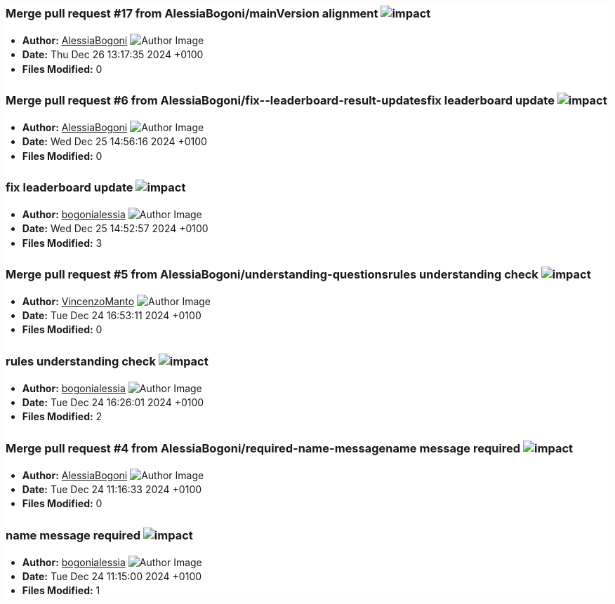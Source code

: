 ### Merge pull request #17 from AlessiaBogoni/mainVersion alignment  ![impact](https://img.shields.io/badge/impact-low-green?style=flat-square)
- **Author:** [AlessiaBogoni](https://github.com/161056664+AlessiaBogoni) ![Author Image](https://avatars.githubusercontent.com/AlessiaBogoni?size=40)
- **Date:** Thu Dec 26 13:17:35 2024 +0100
- **Files Modified:** 0
    
### Merge pull request #6 from AlessiaBogoni/fix--leaderboard-result-updatesfix leaderboard update ![impact](https://img.shields.io/badge/impact-low-green?style=flat-square)
- **Author:** [AlessiaBogoni](https://github.com/161056664+AlessiaBogoni) ![Author Image](https://avatars.githubusercontent.com/AlessiaBogoni?size=40)
- **Date:** Wed Dec 25 14:56:16 2024 +0100
- **Files Modified:** 0
    
### fix leaderboard update ![impact](https://img.shields.io/badge/impact-medium-yellow?style=flat-square)
- **Author:** [bogonialessia](https://github.com/bogonialessia) ![Author Image](https://avatars.githubusercontent.com/bogonialessia?size=40)
- **Date:** Wed Dec 25 14:52:57 2024 +0100
- **Files Modified:** 3
    
### Merge pull request #5 from AlessiaBogoni/understanding-questionsrules understanding check ![impact](https://img.shields.io/badge/impact-low-green?style=flat-square)
- **Author:** [VincenzoManto](https://github.com/64726971+VincenzoManto) ![Author Image](https://avatars.githubusercontent.com/VincenzoManto?size=40)
- **Date:** Tue Dec 24 16:53:11 2024 +0100
- **Files Modified:** 0
    
### rules understanding check ![impact](https://img.shields.io/badge/impact-medium-yellow?style=flat-square)
- **Author:** [bogonialessia](https://github.com/bogonialessia) ![Author Image](https://avatars.githubusercontent.com/bogonialessia?size=40)
- **Date:** Tue Dec 24 16:26:01 2024 +0100
- **Files Modified:** 2
    
### Merge pull request #4 from AlessiaBogoni/required-name-messagename message required ![impact](https://img.shields.io/badge/impact-low-green?style=flat-square)
- **Author:** [AlessiaBogoni](https://github.com/161056664+AlessiaBogoni) ![Author Image](https://avatars.githubusercontent.com/AlessiaBogoni?size=40)
- **Date:** Tue Dec 24 11:16:33 2024 +0100
- **Files Modified:** 0
    
### name message required ![impact](https://img.shields.io/badge/impact-low-green?style=flat-square)
- **Author:** [bogonialessia](https://github.com/bogonialessia) ![Author Image](https://avatars.githubusercontent.com/bogonialessia?size=40)
- **Date:** Tue Dec 24 11:15:00 2024 +0100
- **Files Modified:** 1
    